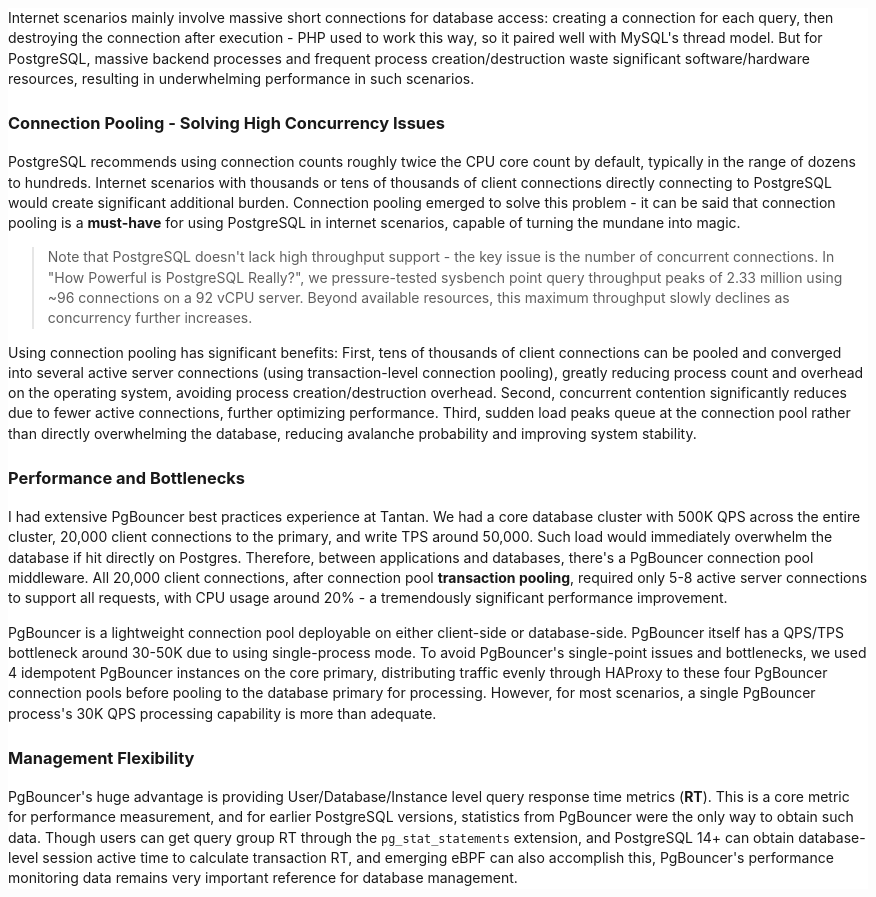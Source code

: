 Internet scenarios mainly involve massive short connections for database access: creating a connection for each query, then destroying the connection after execution - PHP used to work this way, so it paired well with MySQL's thread model. But for PostgreSQL, massive backend processes and frequent process creation/destruction waste significant software/hardware resources, resulting in underwhelming performance in such scenarios.

### Connection Pooling - Solving High Concurrency Issues

PostgreSQL recommends using connection counts roughly twice the CPU core count by default, typically in the range of dozens to hundreds. Internet scenarios with thousands or tens of thousands of client connections directly connecting to PostgreSQL would create significant additional burden. Connection pooling emerged to solve this problem - it can be said that connection pooling is a **must-have** for using PostgreSQL in internet scenarios, capable of turning the mundane into magic.

> Note that PostgreSQL doesn't lack high throughput support - the key issue is the number of concurrent connections. In "How Powerful is PostgreSQL Really?", we pressure-tested sysbench point query throughput peaks of 2.33 million using ~96 connections on a 92 vCPU server. Beyond available resources, this maximum throughput slowly declines as concurrency further increases.

Using connection pooling has significant benefits: First, tens of thousands of client connections can be pooled and converged into several active server connections (using transaction-level connection pooling), greatly reducing process count and overhead on the operating system, avoiding process creation/destruction overhead. Second, concurrent contention significantly reduces due to fewer active connections, further optimizing performance. Third, sudden load peaks queue at the connection pool rather than directly overwhelming the database, reducing avalanche probability and improving system stability.

### Performance and Bottlenecks

I had extensive PgBouncer best practices experience at Tantan. We had a core database cluster with 500K QPS across the entire cluster, 20,000 client connections to the primary, and write TPS around 50,000. Such load would immediately overwhelm the database if hit directly on Postgres. Therefore, between applications and databases, there's a PgBouncer connection pool middleware. All 20,000 client connections, after connection pool **transaction pooling**, required only 5-8 active server connections to support all requests, with CPU usage around 20% - a tremendously significant performance improvement.

PgBouncer is a lightweight connection pool deployable on either client-side or database-side. PgBouncer itself has a QPS/TPS bottleneck around 30-50K due to using single-process mode. To avoid PgBouncer's single-point issues and bottlenecks, we used 4 idempotent PgBouncer instances on the core primary, distributing traffic evenly through HAProxy to these four PgBouncer connection pools before pooling to the database primary for processing. However, for most scenarios, a single PgBouncer process's 30K QPS processing capability is more than adequate.

### Management Flexibility

PgBouncer's huge advantage is providing User/Database/Instance level query response time metrics (**RT**). This is a core metric for performance measurement, and for earlier PostgreSQL versions, statistics from PgBouncer were the only way to obtain such data. Though users can get query group RT through the `pg_stat_statements` extension, and PostgreSQL 14+ can obtain database-level session active time to calculate transaction RT, and emerging eBPF can also accomplish this, PgBouncer's performance monitoring data remains very important reference for database management.
